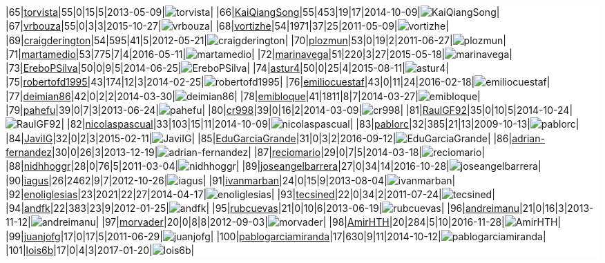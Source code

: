 |65|[torvista](https://github.com/torvista)|55|0|15|5|2013-05-09|![torvista](https://avatars0.githubusercontent.com/u/4391026)|
|66|[KaiQiangSong](https://github.com/KaiQiangSong)|55|453|19|17|2014-10-09|![KaiQiangSong](https://avatars0.githubusercontent.com/u/9112038)|
|67|[vrbouza](https://github.com/vrbouza)|55|0|3|3|2015-10-27|![vrbouza](https://avatars2.githubusercontent.com/u/15350389)|
|68|[vortizhe](https://github.com/vortizhe)|54|1971|37|25|2011-05-09|![vortizhe](https://avatars3.githubusercontent.com/u/777846)|
|69|[craigderington](https://github.com/craigderington)|54|595|41|5|2012-05-21|![craigderington](https://avatars0.githubusercontent.com/u/1760686)|
|70|[plozmun](https://github.com/plozmun)|53|0|19|2|2011-06-27|![plozmun](https://avatars0.githubusercontent.com/u/879675)|
|71|[martamedio](https://github.com/martamedio)|53|775|7|4|2016-05-11|![martamedio](https://avatars3.githubusercontent.com/u/19305424)|
|72|[marinavega](https://github.com/marinavega)|51|220|3|27|2015-05-18|![marinavega](https://avatars2.githubusercontent.com/u/12495882)|
|73|[EreboPSilva](https://github.com/EreboPSilva)|50|0|9|5|2014-06-25|![EreboPSilva](https://avatars2.githubusercontent.com/u/7980916)|
|74|[astur4](https://github.com/astur4)|50|0|25|4|2015-08-11|![astur4](https://avatars1.githubusercontent.com/u/13747223)|
|75|[robertofd1995](https://github.com/robertofd1995)|43|174|12|3|2014-02-25|![robertofd1995](https://avatars0.githubusercontent.com/u/6787022)|
|76|[emiliocuestaf](https://github.com/emiliocuestaf)|43|0|11|24|2016-02-18|![emiliocuestaf](https://avatars0.githubusercontent.com/u/17321853)|
|77|[deimian86](https://github.com/deimian86)|42|0|2|2|2014-03-30|![deimian86](https://avatars0.githubusercontent.com/u/7106496)|
|78|[emibloque](https://github.com/emibloque)|41|1811|8|7|2014-03-27|![emibloque](https://avatars3.githubusercontent.com/u/7079918)|
|79|[pahefu](https://github.com/pahefu)|39|0|7|3|2013-06-24|![pahefu](https://avatars3.githubusercontent.com/u/4800112)|
|80|[cr998](https://github.com/cr998)|39|0|16|2|2014-03-09|![cr998](https://avatars1.githubusercontent.com/u/6900835)|
|81|[RaulGF92](https://github.com/RaulGF92)|35|0|10|5|2014-10-24|![RaulGF92](https://avatars3.githubusercontent.com/u/9384625)|
|82|[nicolaspascual](https://github.com/nicolaspascual)|33|103|15|11|2014-10-09|![nicolaspascual](https://avatars1.githubusercontent.com/u/9120951)|
|83|[pablorc](https://github.com/pablorc)|32|385|21|13|2009-10-13|![pablorc](https://avatars1.githubusercontent.com/u/139060)|
|84|[JaviIG](https://github.com/JaviIG)|32|0|2|3|2015-02-11|![JaviIG](https://avatars3.githubusercontent.com/u/10955146)|
|85|[EduGarciaGrande](https://github.com/EduGarciaGrande)|31|0|3|2|2016-09-12|![EduGarciaGrande](https://avatars1.githubusercontent.com/u/22152044)|
|86|[adrian-fernandez](https://github.com/adrian-fernandez)|30|0|26|3|2013-12-19|![adrian-fernandez](https://avatars0.githubusercontent.com/u/6222432)|
|87|[reciomario](https://github.com/reciomario)|29|0|7|5|2014-03-18|![reciomario](https://avatars2.githubusercontent.com/u/6986677)|
|88|[nidhhoggr](https://github.com/nidhhoggr)|28|0|76|5|2011-03-04|![nidhhoggr](https://avatars2.githubusercontent.com/u/650443)|
|89|[joseangelbarrera](https://github.com/joseangelbarrera)|27|0|34|14|2016-10-28|![joseangelbarrera](https://avatars0.githubusercontent.com/u/23123298)|
|90|[iagus](https://github.com/iagus)|26|2462|9|7|2012-10-26|![iagus](https://avatars1.githubusercontent.com/u/2656173)|
|91|[ivanmarban](https://github.com/ivanmarban)|24|0|15|9|2013-08-04|![ivanmarban](https://avatars2.githubusercontent.com/u/5158905)|
|92|[enoliglesias](https://github.com/enoliglesias)|23|2021|22|27|2014-04-17|![enoliglesias](https://avatars2.githubusercontent.com/u/7323573)|
|93|[tecsined](https://github.com/tecsined)|22|0|34|2|2011-07-24|![tecsined](https://avatars1.githubusercontent.com/u/935978)|
|94|[andfk](https://github.com/andfk)|22|383|23|9|2012-01-25|![andfk](https://avatars1.githubusercontent.com/u/1377735)|
|95|[rubcuevas](https://github.com/rubcuevas)|21|0|10|6|2013-06-19|![rubcuevas](https://avatars3.githubusercontent.com/u/4742789)|
|96|[andreimanu](https://github.com/andreimanu)|21|0|16|3|2013-11-12|![andreimanu](https://avatars3.githubusercontent.com/u/5923325)|
|97|[morvader](https://github.com/morvader)|20|0|8|8|2012-09-03|![morvader](https://avatars1.githubusercontent.com/u/2271130)|
|98|[AmirHTH](https://github.com/AmirHTH)|20|284|5|10|2016-11-28|![AmirHTH](https://avatars1.githubusercontent.com/u/24236171)|
|99|[juanjofg](https://github.com/juanjofg)|17|0|17|5|2011-06-29|![juanjofg](https://avatars1.githubusercontent.com/u/883402)|
|100|[pablogarciamiranda](https://github.com/pablogarciamiranda)|17|630|9|11|2014-10-12|![pablogarciamiranda](https://avatars3.githubusercontent.com/u/9169382)|
|101|[lois6b](https://github.com/lois6b)|17|0|4|3|2017-01-20|![lois6b](https://avatars0.githubusercontent.com/u/25251682)|